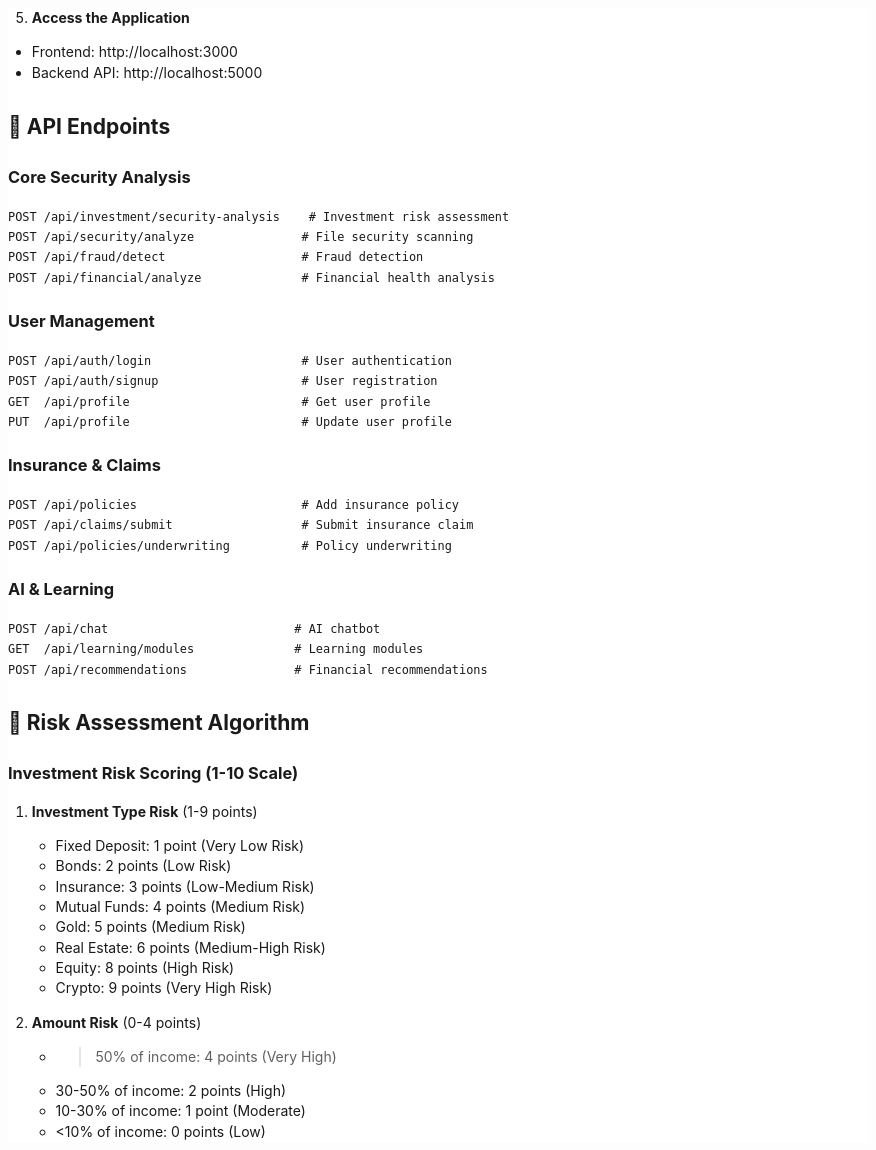 5. **Access the Application**
- Frontend: http://localhost:3000
- Backend API: http://localhost:5000

## 🔌 API Endpoints

### Core Security Analysis
```http
POST /api/investment/security-analysis    # Investment risk assessment
POST /api/security/analyze               # File security scanning
POST /api/fraud/detect                   # Fraud detection
POST /api/financial/analyze              # Financial health analysis
```

### User Management
```http
POST /api/auth/login                     # User authentication
POST /api/auth/signup                    # User registration
GET  /api/profile                        # Get user profile
PUT  /api/profile                        # Update user profile
```

### Insurance & Claims
```http
POST /api/policies                       # Add insurance policy
POST /api/claims/submit                  # Submit insurance claim
POST /api/policies/underwriting          # Policy underwriting
```

### AI & Learning
```http
POST /api/chat                          # AI chatbot
GET  /api/learning/modules              # Learning modules
POST /api/recommendations               # Financial recommendations
```

## 🧮 Risk Assessment Algorithm

### Investment Risk Scoring (1-10 Scale)

1. **Investment Type Risk** (1-9 points)
   - Fixed Deposit: 1 point (Very Low Risk)
   - Bonds: 2 points (Low Risk)
   - Insurance: 3 points (Low-Medium Risk)
   - Mutual Funds: 4 points (Medium Risk)
   - Gold: 5 points (Medium Risk)
   - Real Estate: 6 points (Medium-High Risk)
   - Equity: 8 points (High Risk)
   - Crypto: 9 points (Very High Risk)

2. **Amount Risk** (0-4 points)
   - >50% of income: 4 points (Very High)
   - 30-50% of income: 2 points (High)
   - 10-30% of income: 1 point (Moderate)
   - <10% of income: 0 points (Low)
